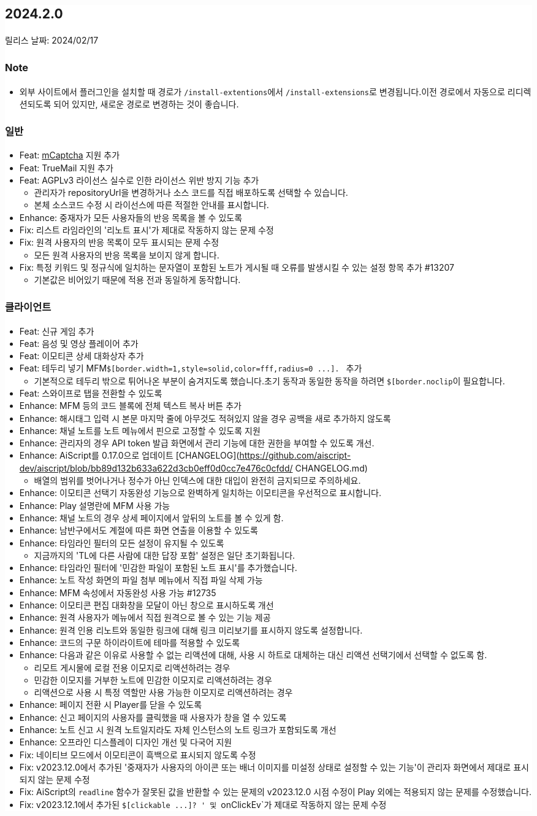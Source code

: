 ## 2024.2.0

릴리스 날짜: 2024/02/17

### Note

- 외부 사이트에서 플러그인을 설치할 때 경로가 `/install-extentions`에서 `/install-extensions`로 변경됩니다.이전 경로에서 자동으로 리디렉션되도록 되어 있지만, 새로운 경로로 변경하는 것이 좋습니다.

### 일반

- Feat: [mCaptcha](https://github.com/mCaptcha/mCaptcha) 지원 추가
- Feat: TrueMail 지원 추가
- Feat: AGPLv3 라이선스 실수로 인한 라이선스 위반 방지 기능 추가
  - 관리자가 repositoryUrl을 변경하거나 소스 코드를 직접 배포하도록 선택할 수 있습니다.
  - 본체 소스코드 수정 시 라이선스에 따른 적절한 안내를 표시합니다.
- Enhance: 중재자가 모든 사용자들의 반응 목록을 볼 수 있도록
- Fix: 리스트 라임라인의 '리노트 표시'가 제대로 작동하지 않는 문제 수정
- Fix: 원격 사용자의 반응 목록이 모두 표시되는 문제 수정
  - 모든 원격 사용자의 반응 목록을 보이지 않게 합니다.
- Fix: 특정 키워드 및 정규식에 일치하는 문자열이 포함된 노트가 게시될 때 오류를 발생시킬 수 있는 설정 항목 추가 #13207
  - 기본값은 비어있기 때문에 적용 전과 동일하게 동작합니다.

### 클라이언트

- Feat: 신규 게임 추가
- Feat: 음성 및 영상 플레이어 추가
- Feat: 이모티콘 상세 대화상자 추가
- Feat: 테두리 넣기 MFM`$[border.width=1,style=solid,color=fff,radius=0 ...]. ` 추가
  - 기본적으로 테두리 밖으로 튀어나온 부분이 숨겨지도록 했습니다.초기 동작과 동일한 동작을 하려면 `$[border.noclip`이 필요합니다.
- Feat: 스와이프로 탭을 전환할 수 있도록
- Enhance: MFM 등의 코드 블록에 전체 텍스트 복사 버튼 추가
- Enhance: 해시태그 입력 시 본문 마지막 줄에 아무것도 적혀있지 않을 경우 공백을 새로 추가하지 않도록
- Enhance: 채널 노트를 노트 메뉴에서 핀으로 고정할 수 있도록 지원
- Enhance: 관리자의 경우 API token 발급 화면에서 관리 기능에 대한 권한을 부여할 수 있도록 개선.
- Enhance: AiScript를 0.17.0으로 업데이트 [CHANGELOG](https://github.com/aiscript-dev/aiscript/blob/bb89d132b633a622d3cb0eff0d0cc7e476c0cfdd/ CHANGELOG.md)
  - 배열의 범위를 벗어나거나 정수가 아닌 인덱스에 대한 대입이 완전히 금지되므로 주의하세요.
- Enhance: 이모티콘 선택기 자동완성 기능으로 완벽하게 일치하는 이모티콘을 우선적으로 표시합니다.
- Enhance: Play 설명란에 MFM 사용 가능
- Enhance: 채널 노트의 경우 상세 페이지에서 앞뒤의 노트를 볼 수 있게 함.
- Enhance: 남반구에서도 계절에 따른 화면 연출을 이용할 수 있도록
- Enhance: 타임라인 필터의 모든 설정이 유지될 수 있도록
  - 지금까지의 'TL에 다른 사람에 대한 답장 포함' 설정은 일단 초기화됩니다.
- Enhance: 타임라인 필터에 '민감한 파일이 포함된 노트 표시'를 추가했습니다.
- Enhance: 노트 작성 화면의 파일 첨부 메뉴에서 직접 파일 삭제 가능
- Enhance: MFM 속성에서 자동완성 사용 가능 #12735
- Enhance: 이모티콘 편집 대화창을 모달이 아닌 창으로 표시하도록 개선
- Enhance: 원격 사용자가 메뉴에서 직접 원격으로 볼 수 있는 기능 제공
- Enhance: 원격 인용 리노트와 동일한 링크에 대해 링크 미리보기를 표시하지 않도록 설정합니다.
- Enhance: 코드의 구문 하이라이트에 테마를 적용할 수 있도록
- Enhance: 다음과 같은 이유로 사용할 수 없는 리액션에 대해, 사용 시 하트로 대체하는 대신 리액션 선택기에서 선택할 수 없도록 함.
  - 리모트 게시물에 로컬 전용 이모지로 리액션하려는 경우
  - 민감한 이모지를 거부한 노트에 민감한 이모지로 리액션하려는 경우
  - 리액션으로 사용 시 특정 역할만 사용 가능한 이모지로 리액션하려는 경우
- Enhance: 페이지 전환 시 Player를 닫을 수 있도록
- Enhance: 신고 페이지의 사용자를 클릭했을 때 사용자가 창을 열 수 있도록
- Enhance: 노트 신고 시 원격 노트일지라도 자체 인스턴스의 노트 링크가 포함되도록 개선
- Enhance: 오프라인 디스플레이 디자인 개선 및 다국어 지원
- Fix: 네이티브 모드에서 이모티콘이 흑백으로 표시되지 않도록 수정
- Fix: v2023.12.0에서 추가된 '중재자가 사용자의 아이콘 또는 배너 이미지를 미설정 상태로 설정할 수 있는 기능'이 관리자 화면에서 제대로 표시되지 않는 문제 수정
- Fix: AiScript의 `readline` 함수가 잘못된 값을 반환할 수 있는 문제의 v2023.12.0 시점 수정이 Play 외에는 적용되지 않는 문제를 수정했습니다.
- Fix: v2023.12.1에서 추가된 `$[clickable ...]? ' 및 `onClickEv\`가 제대로 작동하지 않는 문제 수정